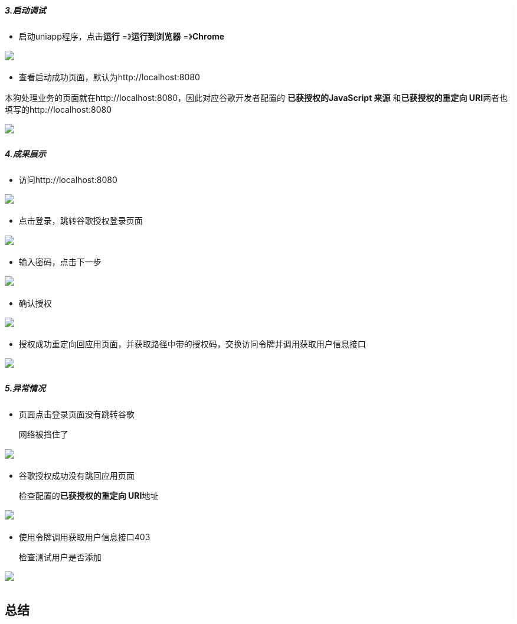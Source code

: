 ##### 3.启动调试

- 启动uniapp程序，点击**运行** =》**运行到浏览器** =》**Chrome**

![](https://img.javadog.net/blog/google-login/df8fbe59a84744aba0b29f8fcbb81a37.png)

- 查看启动成功页面，默认为http://localhost:8080

本狗处理业务的页面就在http://localhost:8080，因此对应谷歌开发者配置的 **已获授权的JavaScript 来源** 和**已获授权的重定向 URI**两者也填写的http://localhost:8080

![](https://img.javadog.net/blog/google-login/e0b3b6da576a473fbb5c9872d42faa87.png)

##### 4.成果展示

- 访问http://localhost:8080

![](https://img.javadog.net/blog/google-login/e4d877aaf3934f90a9b0f2404926e91c.png)

- 点击登录，跳转谷歌授权登录页面

![](https://img.javadog.net/blog/google-login/31fccb8e431c422a84ddcaa123b0b20e.png)

- 输入密码，点击下一步

![](https://img.javadog.net/blog/google-login/ca8cffc8d7c64b77a44b97057cd9a95e.png)

- 确认授权

![](https://img.javadog.net/blog/google-login/21aa0008ab1b47588666fecf4d407bae.png)

- 授权成功重定向回应用页面，并获取路径中带的授权码，交换访问令牌并调用获取用户信息接口

![](https://img.javadog.net/blog/google-login/3daffbe0786e4c2e8bcf60a34c0231b9.png)

##### 5.异常情况

- 页面点击登录页面没有跳转谷歌

	网络被挡住了
	
![](https://img.javadog.net/blog/google-login/3c3d98ae2b0244dbb91b3873916678d4.png)

- 谷歌授权成功没有跳回应用页面

	检查配置的**已获授权的重定向 URI**地址

![](https://img.javadog.net/blog/google-login/38a38387b2a54aa19f2cc3d8cb63f7a2.png)

- 使用令牌调用获取用户信息接口403

	检查测试用户是否添加

![](https://img.javadog.net/blog/google-login/17a3000043b647edb87bc4e0d57cffa8.png)

## 总结

